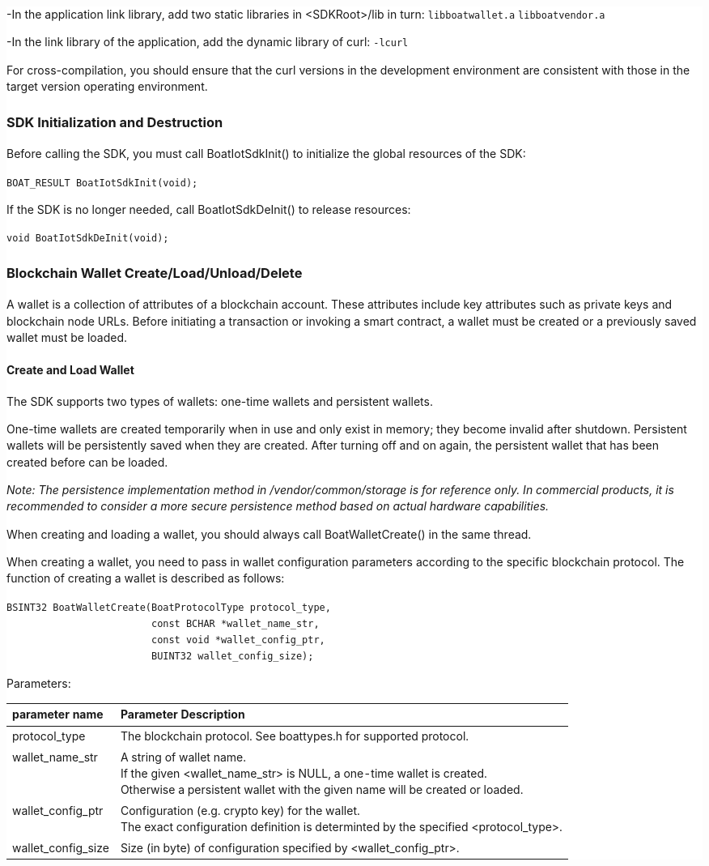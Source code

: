 -In the application link library, add two static libraries in \<SDKRoot\>/lib in turn:
   `libboatwallet.a`
   `libboatvendor.a`

-In the link library of the application, add the dynamic library of curl:
   `-lcurl`

For cross-compilation, you should ensure that the curl versions in the development environment are consistent with those in the target version operating environment.

### SDK Initialization and Destruction
Before calling the SDK, you must call BoatIotSdkInit() to initialize the global resources of the SDK:

````
BOAT_RESULT BoatIotSdkInit(void);
````

If the SDK is no longer needed, call BoatIotSdkDeInit() to release resources:

````
void BoatIotSdkDeInit(void);
````

### Blockchain Wallet Create/Load/Unload/Delete
A wallet is a collection of attributes of a blockchain account. These attributes include key attributes such as private keys and blockchain node URLs. Before initiating a transaction or invoking a smart contract, a wallet must be created or a previously saved wallet must be loaded.

#### Create and Load Wallet
The SDK supports two types of wallets: one-time wallets and persistent wallets.

One-time wallets are created temporarily when in use and only exist in memory; they become invalid after shutdown.
Persistent wallets will be persistently saved when they are created. After turning off and on again, the persistent wallet that has been created before can be loaded.

*Note: The persistence implementation method in <SDKRoot>/vendor/common/storage is for reference only. In commercial products, it is recommended to consider a more secure persistence method based on actual hardware capabilities.*

When creating and loading a wallet, you should always call BoatWalletCreate() in the same thread.

When creating a wallet, you need to pass in wallet configuration parameters according to the specific blockchain protocol. The function of creating a wallet is described as follows:

````
BSINT32 BoatWalletCreate(BoatProtocolType protocol_type,
                         const BCHAR *wallet_name_str,
                         const void *wallet_config_ptr,
                         BUINT32 wallet_config_size);
````

Parameters:

|parameter name     |Parameter Description                                                                                                                    |
|:----------------- |:--------------------------------------------------------------------------------------------------------------------------------------- |
|protocol_type      |The blockchain protocol. See boattypes.h for supported protocol.                                                                         |
|wallet_name_str    |A string of wallet name.<br>If the given \<wallet_name_str\> is NULL, a one-time wallet is created.<br>Otherwise a persistent wallet with the given name will be created or loaded. |
|wallet_config_ptr  |Configuration (e.g. crypto key) for the wallet.<br>The exact configuration definition is determinted by the specified \<protocol_type\>. |
|wallet_config_size |Size (in byte) of configuration specified by \<wallet_config_ptr\>.                                                                      |
